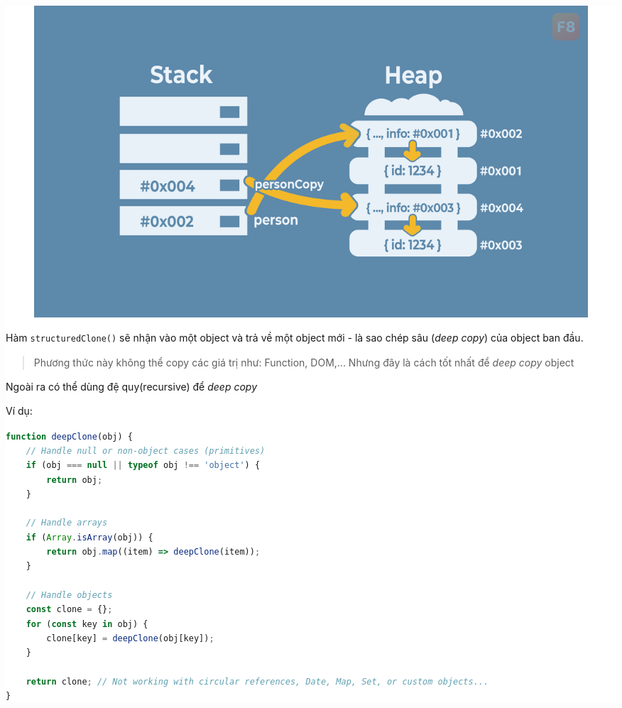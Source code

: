 <figure><img src="../.gitbook/assets/6603a2fca510f.png" alt=""><figcaption></figcaption></figure>

Hàm `structuredClone()` sẽ nhận vào một object và trả về một object mới - là sao chép sâu (_deep copy_) của object ban đầu.

> Phương thức này không thể copy các giá trị như: Function, DOM,... Nhưng đây là cách tốt nhất để _deep copy_ object

Ngoài ra có thể dùng đệ quy(recursive) để _deep copy_

Ví dụ:

```javascript
function deepClone(obj) {
    // Handle null or non-object cases (primitives)
    if (obj === null || typeof obj !== 'object') {
        return obj;
    }

    // Handle arrays
    if (Array.isArray(obj)) {
        return obj.map((item) => deepClone(item));
    }

    // Handle objects
    const clone = {};
    for (const key in obj) {
        clone[key] = deepClone(obj[key]);
    }

    return clone; // Not working with circular references, Date, Map, Set, or custom objects...
}
```
